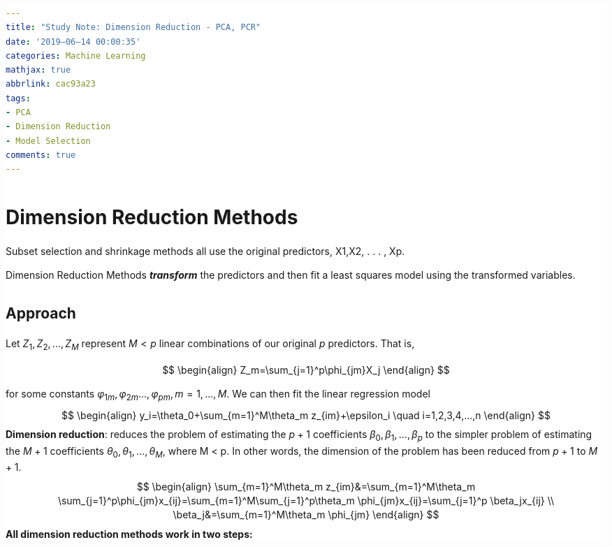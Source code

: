 ```yaml
---
title: "Study Note: Dimension Reduction - PCA, PCR"
date: '2019–06–14 00:00:35'
categories: Machine Learning
mathjax: true
abbrlink: cac93a23
tags: 
- PCA
- Dimension Reduction
- Model Selection
comments: true
---
```


# Dimension Reduction Methods

Subset selection and shrinkage methods all use the original predictors, X1,X2, . . . , Xp. 

Dimension Reduction Methods ***transform*** the predictors and then fit a least
squares model using the transformed variables.

## Approach
Let $Z_1,Z_2, . . . ,Z_M$ represent $M < p$ linear combinations of our original $p$ predictors. That is,

$$
\begin{align}
Z_m=\sum_{j=1}^p\phi_{jm}X_j
\end{align}
$$


for some constants $φ_{1m}, φ_{2m} . . . , φ_{pm}, m = 1, . . .,M.$ We can then fit the
linear regression model
$$
\begin{align}
y_i=\theta_0+\sum_{m=1}^M\theta_m z_{im}+\epsilon_i  \quad  i=1,2,3,4,...,n
\end{align}
$$
**Dimension reduction**: reduces the problem of estimating the $p+1$ coefficients $β_0, β_1, . . . , β_p$ to the
simpler problem of estimating the $M + 1$ coefficients $θ_0, θ_1, . . . , θ_M$, where
M < p. In other words, the dimension of the problem has been reduced
from $p + 1$ to $M + 1$.
$$
\begin{align}
\sum_{m=1}^M\theta_m z_{im}&=\sum_{m=1}^M\theta_m \sum_{j=1}^p\phi_{jm}x_{ij}=\sum_{m=1}^M\sum_{j=1}^p\theta_m \phi_{jm}x_{ij}=\sum_{j=1}^p \beta_jx_{ij}  \\
\beta_j&=\sum_{m=1}^M\theta_m \phi_{jm}
\end{align}
$$
**All dimension reduction methods work in two steps:**

